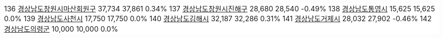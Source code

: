   <tr class="item">
    <td>136</td>
    <td><a href="/apt/경상남도창원시마산회원구">경상남도창원시마산회원구</a></td>
    <td>37,734</td>
    <td>37,861</td>
    <td>0.34%</td>
  </tr>

  <tr class="item">
    <td>137</td>
    <td><a href="/apt/경상남도창원시진해구">경상남도창원시진해구</a></td>
    <td>28,680</td>
    <td>28,540</td>
    <td>-0.49%</td>
  </tr>

  <tr class="item">
    <td>138</td>
    <td><a href="/apt/경상남도통영시">경상남도통영시</a></td>
    <td>15,625</td>
    <td>15,625</td>
    <td>0.0%</td>
  </tr>

  <tr class="item">
    <td>139</td>
    <td><a href="/apt/경상남도사천시">경상남도사천시</a></td>
    <td>17,750</td>
    <td>17,750</td>
    <td>0.0%</td>
  </tr>

  <tr class="item">
    <td>140</td>
    <td><a href="/apt/경상남도김해시">경상남도김해시</a></td>
    <td>32,187</td>
    <td>32,286</td>
    <td>0.31%</td>
  </tr>

  <tr class="item">
    <td>141</td>
    <td><a href="/apt/경상남도거제시">경상남도거제시</a></td>
    <td>28,032</td>
    <td>27,902</td>
    <td>-0.46%</td>
  </tr>

  <tr class="item">
    <td>142</td>
    <td><a href="/apt/경상남도의령군">경상남도의령군</a></td>
    <td>10,000</td>
    <td>10,000</td>
    <td>0.0%</td>
  </tr>
